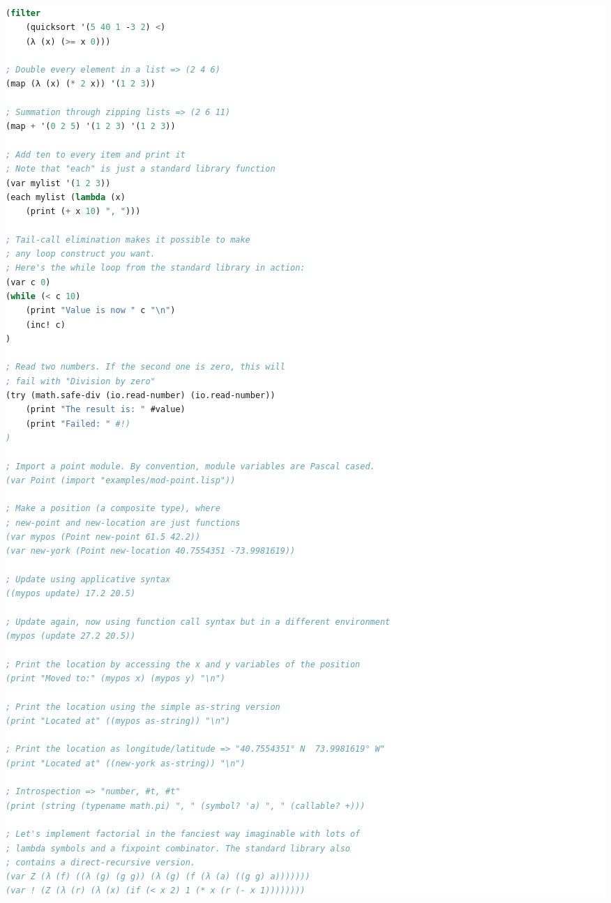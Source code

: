 ```scheme
(filter 
    (quicksort '(5 40 1 -3 2) <) 
    (λ (x) (>= x 0)))

; Double every element in a list => (2 4 6)
(map (λ (x) (* 2 x)) '(1 2 3))

; Summation through zipping lists => (2 6 11)
(map + '(0 2 5) '(1 2 3) '(1 2 3))

; Add ten to every item and print it
; Note that "each" is just a standard library function
(var mylist '(1 2 3))
(each mylist (lambda (x) 
    (print (+ x 10) ", ")))

; Tail-call elimination makes it possible to make 
; any loop construct you want. 
; Here's the while loop from the standard library in action:
(var c 0)
(while (< c 10)
    (print "Value is now " c "\n")
    (inc! c)
)

; Read two numbers. If the second one is zero, this will
; fail with "Division by zero"
(try (math.safe-div (io.read-number) (io.read-number))
    (print "The result is: " #value)
    (print "Failed: " #!)
)

; Import a point module. By convention, module variables are Pascal cased.
(var Point (import "examples/mod-point.lisp"))

; Make a position (a composite type), where 
; new-point and new-location are just functions
(var mypos (Point new-point 61.5 42.2))
(var new-york (Point new-location 40.7554351 -73.9981619))

; Update using applicative syntax
((mypos update) 17.2 20.5)

; Update again, now using function call syntax but in a different environment
(mypos (update 27.2 20.5))

; Print the location by accessing the x and y variables of the position
(print "Moved to:" (mypos x) (mypos y) "\n")

; Print the location using the simple as-string version
(print "Located at" ((mypos as-string)) "\n")

; Print the location as longitude/latitude => "40.7554351° N  73.9981619° W"
(print "Located at" ((new-york as-string)) "\n")

; Introspection => "number, #t, #t"
(print (string (typename math.pi) ", " (symbol? 'a) ", " (callable? +)))

; Let's implement factorial in the fanciest way imaginable with lots of 
; lambda symbols and a fixpoint combinator. The standard library also 
; contains a direct-recursive version.
(var Z (λ (f) ((λ (g) (g g)) (λ (g) (f (λ (a) ((g g) a)))))))
(var ! (Z (λ (r) (λ (x) (if (< x 2) 1 (* x (r (- x 1))))))))
```
